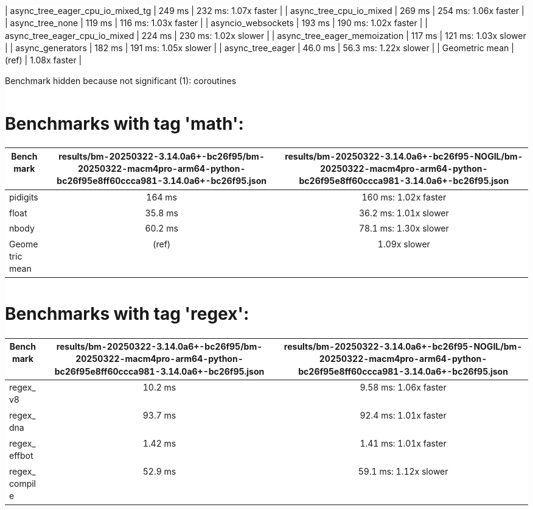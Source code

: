 | async_tree_eager_cpu_io_mixed_tg | 249 ms                                                                                                              | 232 ms: 1.07x faster                                                                                                      |
| async_tree_cpu_io_mixed          | 269 ms                                                                                                              | 254 ms: 1.06x faster                                                                                                      |
| async_tree_none                  | 119 ms                                                                                                              | 116 ms: 1.03x faster                                                                                                      |
| asyncio_websockets               | 193 ms                                                                                                              | 190 ms: 1.02x faster                                                                                                      |
| async_tree_eager_cpu_io_mixed    | 224 ms                                                                                                              | 230 ms: 1.02x slower                                                                                                      |
| async_tree_eager_memoization     | 117 ms                                                                                                              | 121 ms: 1.03x slower                                                                                                      |
| async_generators                 | 182 ms                                                                                                              | 191 ms: 1.05x slower                                                                                                      |
| async_tree_eager                 | 46.0 ms                                                                                                             | 56.3 ms: 1.22x slower                                                                                                     |
| Geometric mean                   | (ref)                                                                                                               | 1.08x faster                                                                                                              |

Benchmark hidden because not significant (1): coroutines

Benchmarks with tag 'math':
===========================

| Benchmark      | results/bm-20250322-3.14.0a6+-bc26f95/bm-20250322-macm4pro-arm64-python-bc26f95e8ff60ccca981-3.14.0a6+-bc26f95.json | results/bm-20250322-3.14.0a6+-bc26f95-NOGIL/bm-20250322-macm4pro-arm64-python-bc26f95e8ff60ccca981-3.14.0a6+-bc26f95.json |
|----------------|:-------------------------------------------------------------------------------------------------------------------:|:-------------------------------------------------------------------------------------------------------------------------:|
| pidigits       | 164 ms                                                                                                              | 160 ms: 1.02x faster                                                                                                      |
| float          | 35.8 ms                                                                                                             | 36.2 ms: 1.01x slower                                                                                                     |
| nbody          | 60.2 ms                                                                                                             | 78.1 ms: 1.30x slower                                                                                                     |
| Geometric mean | (ref)                                                                                                               | 1.09x slower                                                                                                              |

Benchmarks with tag 'regex':
============================

| Benchmark      | results/bm-20250322-3.14.0a6+-bc26f95/bm-20250322-macm4pro-arm64-python-bc26f95e8ff60ccca981-3.14.0a6+-bc26f95.json | results/bm-20250322-3.14.0a6+-bc26f95-NOGIL/bm-20250322-macm4pro-arm64-python-bc26f95e8ff60ccca981-3.14.0a6+-bc26f95.json |
|----------------|:-------------------------------------------------------------------------------------------------------------------:|:-------------------------------------------------------------------------------------------------------------------------:|
| regex_v8       | 10.2 ms                                                                                                             | 9.58 ms: 1.06x faster                                                                                                     |
| regex_dna      | 93.7 ms                                                                                                             | 92.4 ms: 1.01x faster                                                                                                     |
| regex_effbot   | 1.42 ms                                                                                                             | 1.41 ms: 1.01x faster                                                                                                     |
| regex_compile  | 52.9 ms                                                                                                             | 59.1 ms: 1.12x slower                                                                                                     |